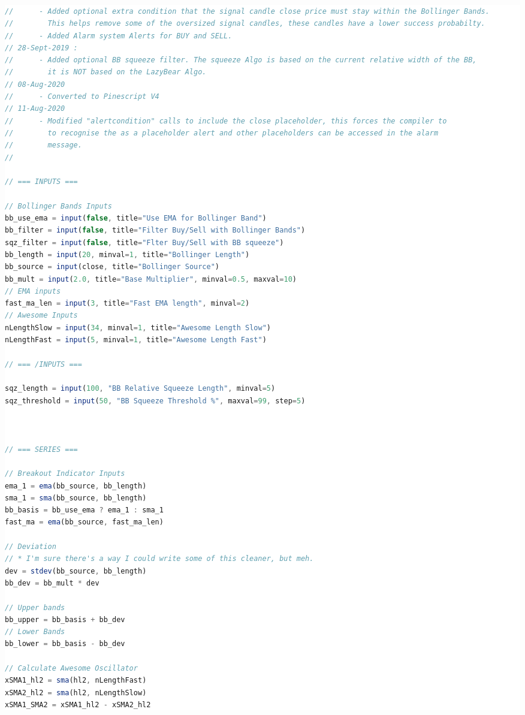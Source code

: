 ``` javascript
//      - Added optional extra condition that the signal candle close price must stay within the Bollinger Bands.
//        This helps remove some of the oversized signal candles, these candles have a lower success probabilty.
//      - Added Alarm system Alerts for BUY and SELL.
// 28-Sept-2019 :
//      - Added optional BB squeeze filter. The squeeze Algo is based on the current relative width of the BB, 
//        it is NOT based on the LazyBear Algo.
// 08-Aug-2020
//      - Converted to Pinescript V4
// 11-Aug-2020
//      - Modified "alertcondition" calls to include the close placeholder, this forces the compiler to
//        to recognise the as a placeholder alert and other placeholders can be accessed in the alarm
//        message.
//

// === INPUTS ===

// Bollinger Bands Inputs
bb_use_ema = input(false, title="Use EMA for Bollinger Band")
bb_filter = input(false, title="Filter Buy/Sell with Bollinger Bands")
sqz_filter = input(false, title="Flter Buy/Sell with BB squeeze")
bb_length = input(20, minval=1, title="Bollinger Length")
bb_source = input(close, title="Bollinger Source")
bb_mult = input(2.0, title="Base Multiplier", minval=0.5, maxval=10)
// EMA inputs
fast_ma_len = input(3, title="Fast EMA length", minval=2)
// Awesome Inputs
nLengthSlow = input(34, minval=1, title="Awesome Length Slow")
nLengthFast = input(5, minval=1, title="Awesome Length Fast")

// === /INPUTS ===

sqz_length = input(100, "BB Relative Squeeze Length", minval=5)
sqz_threshold = input(50, "BB Squeeze Threshold %", maxval=99, step=5)



// === SERIES ===

// Breakout Indicator Inputs
ema_1 = ema(bb_source, bb_length)
sma_1 = sma(bb_source, bb_length)
bb_basis = bb_use_ema ? ema_1 : sma_1
fast_ma = ema(bb_source, fast_ma_len)

// Deviation
// * I'm sure there's a way I could write some of this cleaner, but meh.
dev = stdev(bb_source, bb_length)
bb_dev = bb_mult * dev

// Upper bands
bb_upper = bb_basis + bb_dev
// Lower Bands
bb_lower = bb_basis - bb_dev

// Calculate Awesome Oscillator
xSMA1_hl2 = sma(hl2, nLengthFast)
xSMA2_hl2 = sma(hl2, nLengthSlow)
xSMA1_SMA2 = xSMA1_hl2 - xSMA2_hl2
```